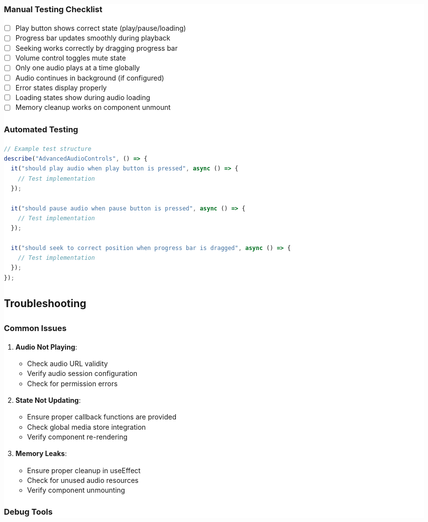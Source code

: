 ### Manual Testing Checklist

- [ ] Play button shows correct state (play/pause/loading)
- [ ] Progress bar updates smoothly during playback
- [ ] Seeking works correctly by dragging progress bar
- [ ] Volume control toggles mute state
- [ ] Only one audio plays at a time globally
- [ ] Audio continues in background (if configured)
- [ ] Error states display properly
- [ ] Loading states show during audio loading
- [ ] Memory cleanup works on component unmount

### Automated Testing

```typescript
// Example test structure
describe("AdvancedAudioControls", () => {
  it("should play audio when play button is pressed", async () => {
    // Test implementation
  });

  it("should pause audio when pause button is pressed", async () => {
    // Test implementation
  });

  it("should seek to correct position when progress bar is dragged", async () => {
    // Test implementation
  });
});
```

## Troubleshooting

### Common Issues

1. **Audio Not Playing**:

   - Check audio URL validity
   - Verify audio session configuration
   - Check for permission errors

2. **State Not Updating**:

   - Ensure proper callback functions are provided
   - Check global media store integration
   - Verify component re-rendering

3. **Memory Leaks**:
   - Ensure proper cleanup in useEffect
   - Check for unused audio resources
   - Verify component unmounting

### Debug Tools
